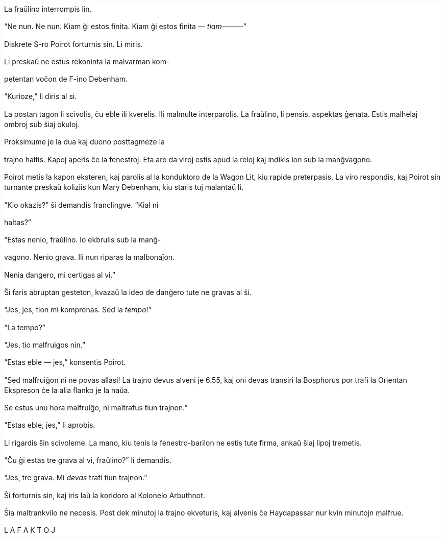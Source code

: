 La fraŭlino interrompis lin. 

“Ne nun. Ne nun. Kiam ĝi estos finita. Kiam ĝi estos finita — *tiam*———” 

Diskrete S-ro Poirot forturnis sin. Li miris. 

Li preskaŭ ne estus rekoninta la malvarman kom-

petentan voĉon de F-ino Debenham. 

“Kurioze,” li diris al si. 

La postan tagon li scivolis, ĉu eble ili kverelis. Ili malmulte interparolis. La fraŭlino, li pensis, aspektas ĝenata. Estis malhelaj ombroj sub ŝiaj okuloj. 

Proksimume je la dua kaj duono posttagmeze la

trajno haltis. Kapoj aperis ĉe la fenestroj. Eta aro da viroj estis apud la reloj kaj indikis ion sub la manĝvagono. 

Poirot metis la kapon eksteren, kaj parolis al la konduktoro de la Wagon Lit, kiu rapide preterpasis. La viro respondis, kaj Poirot sin turnante preskaŭ koliziis kun Mary Debenham, kiu staris tuj malantaŭ li. 

“Kio okazis?” ŝi demandis franclingve. “Kial ni

haltas?” 

“Estas nenio, fraŭlino. Io ekbrulis sub la manĝ-

vagono. Nenio grava. Ili nun riparas la malbonaĵon. 

Nenia dangero, mi certigas al vi.” 

Ŝi faris abruptan gesteton, kvazaŭ la ideo de danĝero tute ne gravas al ŝi. 

“Jes, jes, tion mi komprenas. Sed la *tempo*\!” 

“La tempo?” 

“Jes, tio malfruigos nin.” 

“Estas eble — jes,” konsentis Poirot. 

“Sed malfruiĝon ni ne povas allasi\! La trajno devus alveni je 6.55, kaj oni devas transiri la Bosphorus por trafi la Orientan Ekspreson ĉe la alia flanko je la naŭa. 

Se estus unu hora malfruiĝo, ni maltrafus tiun trajnon.” 

“Estas eble, jes,” li aprobis. 

Li rigardis ŝin scivoleme. La mano, kiu tenis la fenestro-barilon ne estis tute firma, ankaŭ ŝiaj lipoj tremetis. 

“Ĉu ĝi estas tre grava al vi, fraŭlino?” li demandis. 

“Jes, tre grava. Mi *devas* trafi tiun trajnon.” 

Ŝi forturnis sin, kaj iris laŭ la koridoro al Kolonelo Arbuthnot. 

Ŝia maltrankvilo ne necesis. Post dek minutoj la trajno ekveturis, kaj alvenis ĉe Haydapassar nur kvin minutojn malfrue. 

L A F A K T O J
